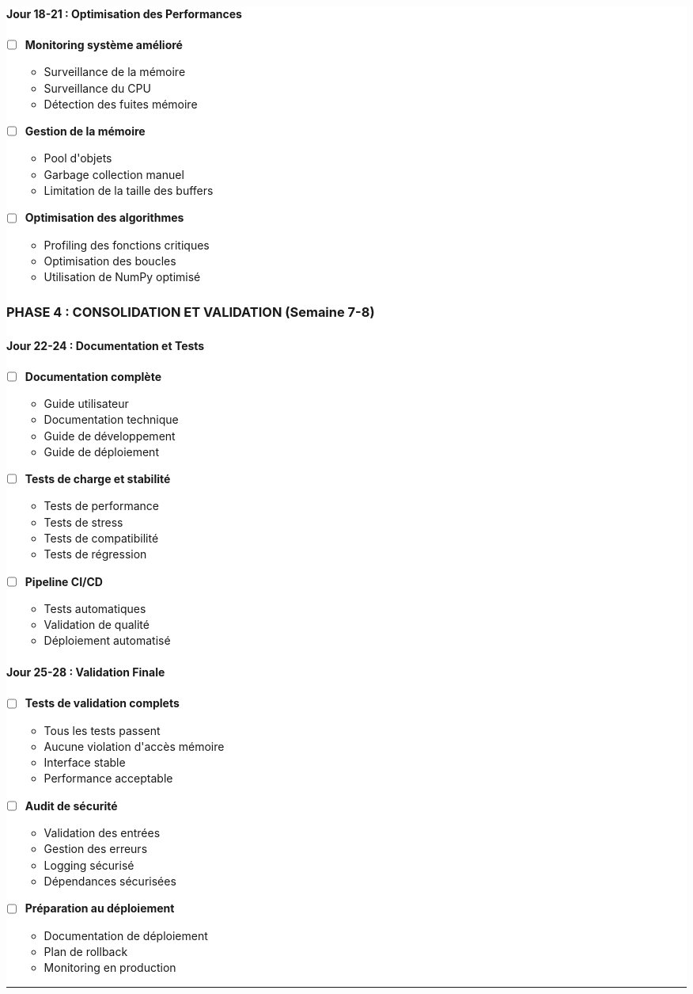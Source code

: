 #### Jour 18-21 : Optimisation des Performances
- [ ] **Monitoring système amélioré**
  - Surveillance de la mémoire
  - Surveillance du CPU
  - Détection des fuites mémoire

- [ ] **Gestion de la mémoire**
  - Pool d'objets
  - Garbage collection manuel
  - Limitation de la taille des buffers

- [ ] **Optimisation des algorithmes**
  - Profiling des fonctions critiques
  - Optimisation des boucles
  - Utilisation de NumPy optimisé

### PHASE 4 : CONSOLIDATION ET VALIDATION (Semaine 7-8)

#### Jour 22-24 : Documentation et Tests
- [ ] **Documentation complète**
  - Guide utilisateur
  - Documentation technique
  - Guide de développement
  - Guide de déploiement

- [ ] **Tests de charge et stabilité**
  - Tests de performance
  - Tests de stress
  - Tests de compatibilité
  - Tests de régression

- [ ] **Pipeline CI/CD**
  - Tests automatiques
  - Validation de qualité
  - Déploiement automatisé

#### Jour 25-28 : Validation Finale
- [ ] **Tests de validation complets**
  - Tous les tests passent
  - Aucune violation d'accès mémoire
  - Interface stable
  - Performance acceptable

- [ ] **Audit de sécurité**
  - Validation des entrées
  - Gestion des erreurs
  - Logging sécurisé
  - Dépendances sécurisées

- [ ] **Préparation au déploiement**
  - Documentation de déploiement
  - Plan de rollback
  - Monitoring en production

---